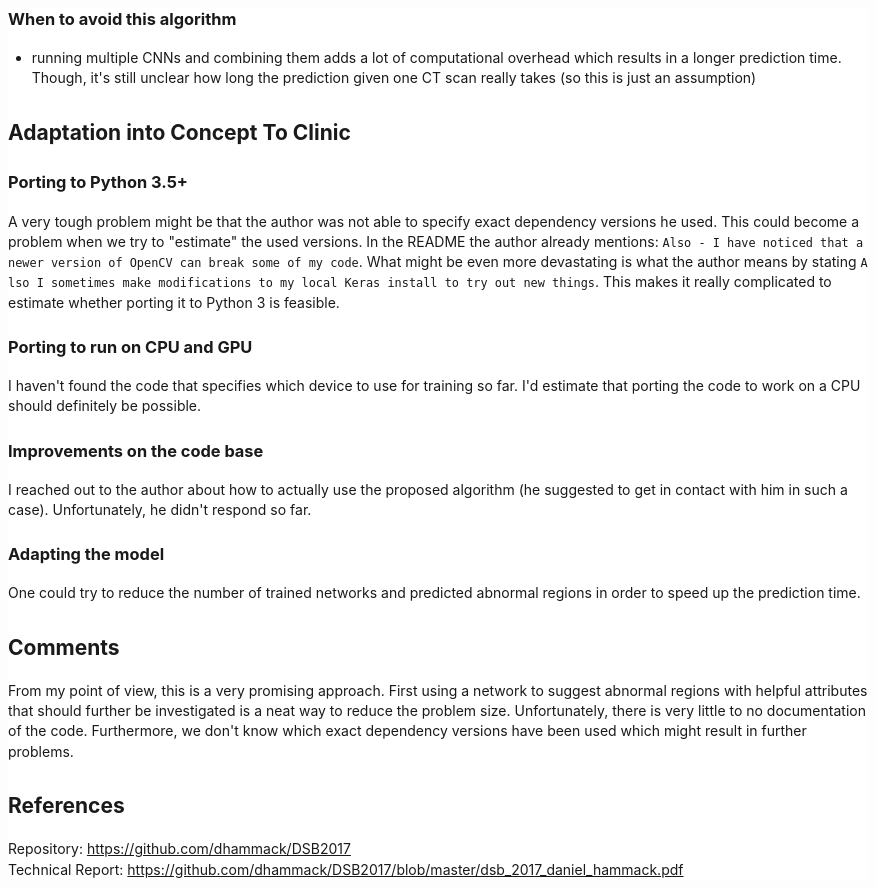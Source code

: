
### When to avoid this algorithm

 - running multiple CNNs and combining them adds a lot of computational overhead which results in a longer prediction time. Though, it's still unclear how long the prediction given one CT scan really takes (so this is just an assumption)

## Adaptation into Concept To Clinic

### Porting to Python 3.5+
A very tough problem might be that the author was not able to specify exact dependency versions he used. This could become a problem when we try to "estimate" the used versions. In the README the author already mentions: `Also - I have noticed that a newer version of OpenCV can break some of my code`. What might be even more devastating is what the author means by stating `Also I sometimes make modifications to my local Keras install to try out new things`. This makes it really complicated to estimate whether porting it to Python 3 is feasible.

### Porting to run on CPU and GPU
I haven't found the code that specifies which device to use for training so far. I'd estimate that porting the code to work on a CPU should definitely be possible.

### Improvements on the code base
I reached out to the author about how to actually use the proposed algorithm (he suggested to get in contact with him in such a case). Unfortunately, he didn't respond so far.

### Adapting the model
One could try to reduce the number of trained networks and predicted abnormal regions in order to speed up the prediction time.

## Comments
From my point of view, this is a very promising approach.
First using a network to suggest abnormal regions with helpful attributes that should further be investigated is a neat way to reduce the problem size.
Unfortunately, there is very little to no documentation of the code.
Furthermore, we don't know which exact dependency versions have been used which might result in further problems.

## References
Repository: https://github.com/dhammack/DSB2017  
Technical Report: https://github.com/dhammack/DSB2017/blob/master/dsb_2017_daniel_hammack.pdf
